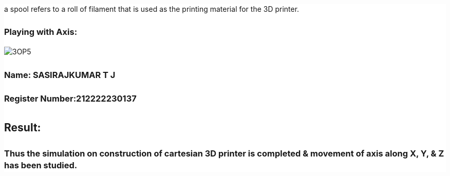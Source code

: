a spool refers to a roll of filament that is used as the printing material for the 3D printer.
### Playing with Axis:
![3OP5](https://github.com/SASIRAJ27/Ex.-No.-3---SIMULATION-OF-CARTESIAN-3D-PRINTER-MACHINE/assets/113497176/6dfab7f8-2374-42e3-b098-f5a0cf24d9cd)


### Name: SASIRAJKUMAR T J
### Register Number:212222230137

## Result: 
### Thus the simulation on construction of cartesian 3D printer is completed & movement of axis along X, Y, & Z has been studied.
